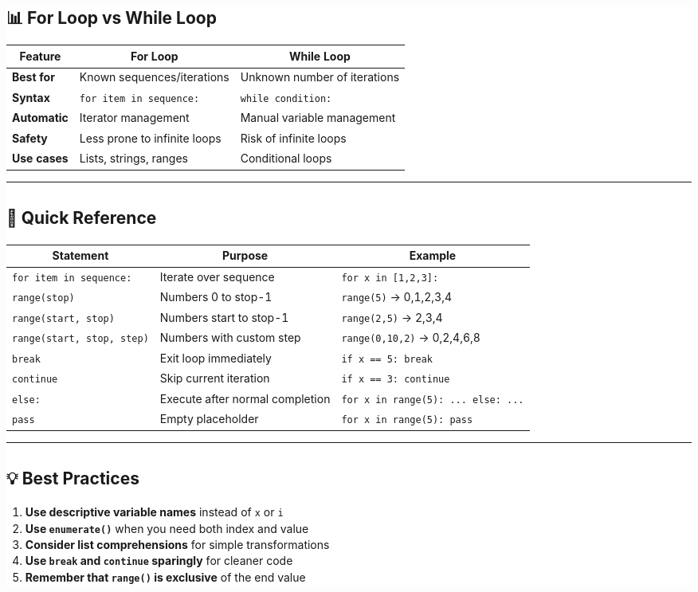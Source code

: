 
## 📊 For Loop vs While Loop

| Feature | For Loop | While Loop |
|---------|----------|------------|
| **Best for** | Known sequences/iterations | Unknown number of iterations |
| **Syntax** | `for item in sequence:` | `while condition:` |
| **Automatic** | Iterator management | Manual variable management |
| **Safety** | Less prone to infinite loops | Risk of infinite loops |
| **Use cases** | Lists, strings, ranges | Conditional loops |

---

## 🎯 Quick Reference

| Statement | Purpose | Example |
|-----------|---------|---------|
| `for item in sequence:` | Iterate over sequence | `for x in [1,2,3]:` |
| `range(stop)` | Numbers 0 to stop-1 | `range(5)` → 0,1,2,3,4 |
| `range(start, stop)` | Numbers start to stop-1 | `range(2,5)` → 2,3,4 |
| `range(start, stop, step)` | Numbers with custom step | `range(0,10,2)` → 0,2,4,6,8 |
| `break` | Exit loop immediately | `if x == 5: break` |
| `continue` | Skip current iteration | `if x == 3: continue` |
| `else:` | Execute after normal completion | `for x in range(5): ... else: ...` |
| `pass` | Empty placeholder | `for x in range(5): pass` |

---

## 💡 Best Practices

1. **Use descriptive variable names** instead of `x` or `i`
2. **Use `enumerate()`** when you need both index and value
3. **Consider list comprehensions** for simple transformations
4. **Use `break` and `continue` sparingly** for cleaner code
5. **Remember that `range()` is exclusive** of the end value